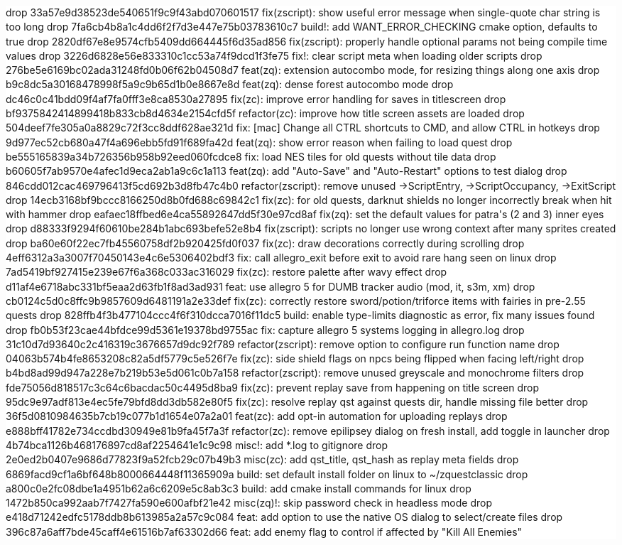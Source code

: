 drop 33a57e9d38523de540651f9c9f43abd070601517 fix(zscript): show useful error message when single-quote char string is too long
drop 7fa6cb4b8a1c4dd6f2f7d3e447e75b03783610c7 build!: add WANT_ERROR_CHECKING cmake option, defaults to true
drop 2820df67e8e9574cfb5409dd664445f6d35ad856 fix(zscript): properly handle optional params not being compile time values
drop 3226d6828e56e833310c1cc53a74f9dcd1f3fe75 fix!: clear script meta when loading older scripts
drop 276be5e6169bc02ada31248fd0b06f62b04508d7 feat(zq): extension autocombo mode, for resizing things along one axis
drop b9c8dc5a30168478998f5a9c9b65d1b0e8667e8d feat(zq): dense forest autocombo mode
drop dc46c0c41bdd09f4af7fa0fff3e8ca8530a27895 fix(zc): improve error handling for saves in titlescreen
drop bf9375842414899418b833cb8d4634e2154cfd5f refactor(zc): improve how title screen assets are loaded
drop 504deef7fe305a0a8829c72f3cc8ddf628ae321d fix: [mac] Change all CTRL shortcuts to CMD, and allow CTRL in hotkeys
drop 9d977ec52cb680a47f4a696ebb5fd91f689fa42d feat(zq): show error reason when failing to load quest
drop be555165839a34b726356b958b92eed060fcdce8 fix: load NES tiles for old quests without tile data
drop b60605f7ab9570e4afec1d9eca2ab1a9c6c1a113 feat(zq): add "Auto-Save" and "Auto-Restart" options to test dialog
drop 846cdd012cac469796413f5cd692b3d8fb47c4b0 refactor(zscript): remove unused ->ScriptEntry, ->ScriptOccupancy, ->ExitScript
drop 14ecb3168bf9bccc8166250d8b0fd688c69842c1 fix(zc): for old quests, darknut shields no longer incorrectly break when hit with hammer
drop eafaec18ffbed6e4ca55892647dd5f30e97cd8af fix(zq): set the default values for patra's (2 and 3) inner eyes
drop d88333f9294f60610be284b1abc693befe52e8b4 fix(zscript): scripts no longer use wrong context after many sprites created
drop ba60e60f22ec7fb45560758df2b920425fd0f037 fix(zc): draw decorations correctly during scrolling
drop 4eff6312a3a3007f70450143e4c6e5306402bdf3 fix: call allegro_exit before exit to avoid rare hang seen on linux
drop 7ad5419bf927415e239e67f6a368c033ac316029 fix(zc): restore palette after wavy effect
drop d11af4e6718abc331bf5eaa2d63fb1f8ad3ad931 feat: use allegro 5 for DUMB tracker audio (mod, it, s3m, xm)
drop cb0124c5d0c8ffc9b9857609d6481191a2e33def fix(zc): correctly restore sword/potion/triforce items with fairies in pre-2.55 quests
drop 828ffb4f3b477104ccc4f6f310dcca7016f11dc5 build: enable type-limits diagnostic as error, fix many issues found
drop fb0b53f23cae44bfdce99d5361e19378bd9755ac fix: capture allegro 5 systems logging in allegro.log
drop 31c10d7d93640c2c416319c3676657d9dc92f789 refactor(zscript): remove option to configure run function name
drop 04063b574b4fe8653208c82a5df5779c5e526f7e fix(zc): side shield flags on npcs being flipped when facing left/right
drop b4bd8ad99d947a228e7b219b53e5d061c0b7a158 refactor(zscript): remove unused greyscale and monochrome filters
drop fde75056d818517c3c64c6bacdac50c4495d8ba9 fix(zc): prevent replay save from happening on title screen
drop 95dc9e97adf813e4ec5fe79bfd8dd3db582e80f5 fix(zc): resolve replay qst against quests dir, handle missing file better
drop 36f5d0810984635b7cb19c077b1d1654e07a2a01 feat(zc): add opt-in automation for uploading replays
drop e888bff41782e734ccdbd30949e81b9fa45f7a3f refactor(zc): remove epilipsey dialog on fresh install, add toggle in launcher
drop 4b74bca1126b468176897cd8af2254641e1c9c98 misc!: add *.log to gitignore
drop 2e0ed2b0407e9686d77823f9a52fcb29c07b49b3 misc(zc): add qst_title, qst_hash as replay meta fields
drop 6869facd9cf1a6bf648b8000664448f11365909a build: set default install folder on linux to ~/zquestclassic
drop a800c0e2fc08dbe1a4951b62a6c6209e5c8ab3c3 build: add cmake install commands for linux
drop 1472b850ca992aab7f7427fa590e600afbf21e42 misc(zq)!: skip password check in headless mode
drop e418d71242edfc5178ddb8b613985a2a57c9c084 feat: add option to use the native OS dialog to select/create files
drop 396c87a6aff7bde45caff4e61516b7af63302d66 feat: add enemy flag to control if affected by "Kill All Enemies"